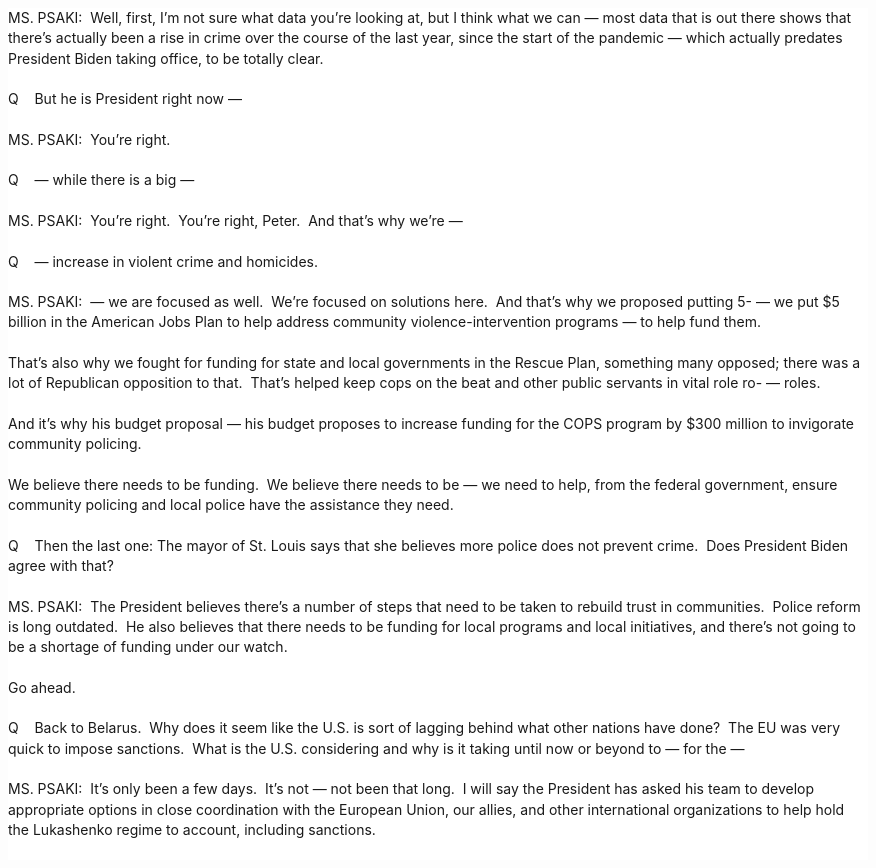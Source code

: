 MS. PSAKI:  Well, first, I’m not sure what data you’re looking at, but I
think what we can — most data that is out there shows that there’s
actually been a rise in crime over the course of the last year, since
the start of the pandemic — which actually predates President Biden
taking office, to be totally clear.  
   
Q    But he is President right now —  
   
MS. PSAKI:  You’re right.    
   
Q    — while there is a big —  
   
MS. PSAKI:  You’re right.  You’re right, Peter.  And that’s why we’re
—  
   
Q    — increase in violent crime and homicides.  
   
MS. PSAKI:  — we are focused as well.  We’re focused on solutions here. 
And that’s why we proposed putting 5- — we put $5 billion in the
American Jobs Plan to help address community violence-intervention
programs — to help fund them.   
   
That’s also why we fought for funding for state and local governments in
the Rescue Plan, something many opposed; there was a lot of Republican
opposition to that.  That’s helped keep cops on the beat and other
public servants in vital role ro- — roles.   
   
And it’s why his budget proposal — his budget proposes to increase
funding for the COPS program by $300 million to invigorate community
policing.   
   
We believe there needs to be funding.  We believe there needs to be — we
need to help, from the federal government, ensure community policing and
local police have the assistance they need.   
   
Q    Then the last one: The mayor of St. Louis says that she believes
more police does not prevent crime.  Does President Biden agree with
that?   
   
MS. PSAKI:  The President believes there’s a number of steps that need
to be taken to rebuild trust in communities.  Police reform is long
outdated.  He also believes that there needs to be funding for local
programs and local initiatives, and there’s not going to be a shortage
of funding under our watch.  
   
Go ahead.  
   
Q    Back to Belarus.  Why does it seem like the U.S. is sort of lagging
behind what other nations have done?  The EU was very quick to impose
sanctions.  What is the U.S. considering and why is it taking until now
or beyond to — for the —  
   
MS. PSAKI:  It’s only been a few days.  It’s not — not been that long. 
I will say the President has asked his team to develop appropriate
options in close coordination with the European Union, our allies, and
other international organizations to help hold the Lukashenko regime to
account, including sanctions.   
   
